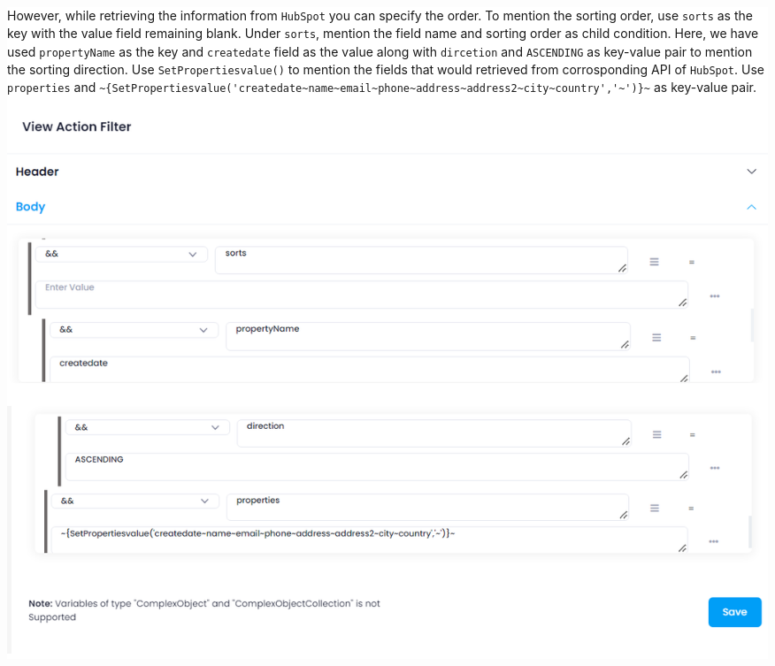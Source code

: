 However, while retrieving the information from `HubSpot` you can specify the order.  To mention the sorting order, use `sorts` 
as the key with the value field remaining blank. Under `sorts`, mention the field name and sorting order as child condition. 
Here, we have used `propertyName` as the key and `createdate` field as the value along with 
`dircetion` and `ASCENDING` as key-value pair to mention the sorting direction. Use `SetPropertiesvalue()` to mention the 
fields that would retrieved from corrosponding API of `HubSpot`. 
Use `properties` and `~{SetPropertiesvalue('createdate~name~email~phone~address~address2~city~country','~')}~` as key-value pair. 

![hubspot_actionfilter3](/staticfiles/connectors/media/application-connector/hubspot_actionfilter3.png)
![hubspot_actionfilter4](/staticfiles/connectors/media/application-connector/hubspot_actionfilter4.png)